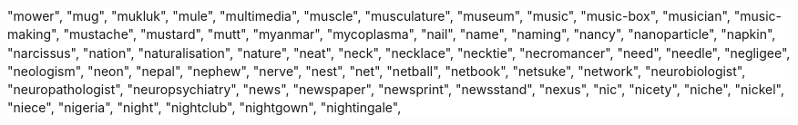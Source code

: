   "mower",
  "mug",
  "mukluk",
  "mule",
  "multimedia",
  "muscle",
  "musculature",
  "museum",
  "music",
  "music-box",
  "musician",
  "music-making",
  "mustache",
  "mustard",
  "mutt",
  "myanmar",
  "mycoplasma",
  "nail",
  "name",
  "naming",
  "nancy",
  "nanoparticle",
  "napkin",
  "narcissus",
  "nation",
  "naturalisation",
  "nature",
  "neat",
  "neck",
  "necklace",
  "necktie",
  "necromancer",
  "need",
  "needle",
  "negligee",
  "neologism",
  "neon",
  "nepal",
  "nephew",
  "nerve",
  "nest",
  "net",
  "netball",
  "netbook",
  "netsuke",
  "network",
  "neurobiologist",
  "neuropathologist",
  "neuropsychiatry",
  "news",
  "newspaper",
  "newsprint",
  "newsstand",
  "nexus",
  "nic",
  "nicety",
  "niche",
  "nickel",
  "niece",
  "nigeria",
  "night",
  "nightclub",
  "nightgown",
  "nightingale",